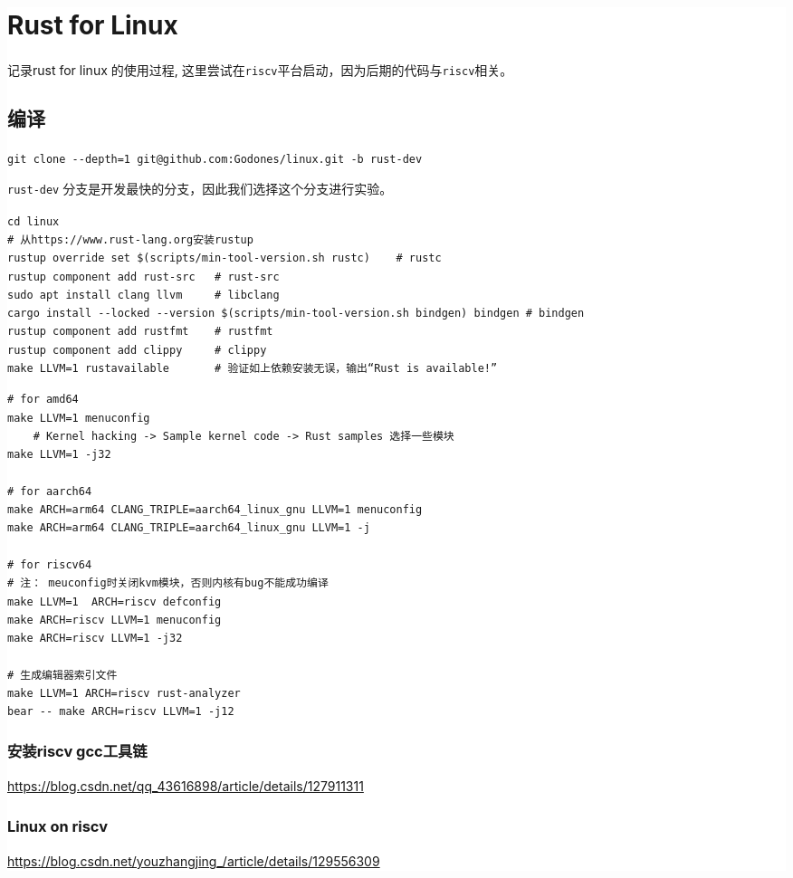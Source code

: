 # Rust for Linux

记录rust for linux 的使用过程, 这里尝试在`riscv`平台启动，因为后期的代码与`riscv`相关。

## 编译

```
git clone --depth=1 git@github.com:Godones/linux.git -b rust-dev
```

`rust-dev` 分支是开发最快的分支，因此我们选择这个分支进行实验。

```
cd linux
# 从https://www.rust-lang.org安装rustup
rustup override set $(scripts/min-tool-version.sh rustc)	# rustc
rustup component add rust-src	# rust-src
sudo apt install clang llvm		# libclang
cargo install --locked --version $(scripts/min-tool-version.sh bindgen) bindgen	# bindgen
rustup component add rustfmt	# rustfmt
rustup component add clippy		# clippy
make LLVM=1 rustavailable		# 验证如上依赖安装无误，输出“Rust is available!”
```

```
# for amd64
make LLVM=1 menuconfig
	# Kernel hacking -> Sample kernel code -> Rust samples 选择一些模块
make LLVM=1 -j32

# for aarch64
make ARCH=arm64 CLANG_TRIPLE=aarch64_linux_gnu LLVM=1 menuconfig
make ARCH=arm64 CLANG_TRIPLE=aarch64_linux_gnu LLVM=1 -j

# for riscv64
# 注： meuconfig时关闭kvm模块，否则内核有bug不能成功编译
make LLVM=1  ARCH=riscv defconfig
make ARCH=riscv LLVM=1 menuconfig
make ARCH=riscv LLVM=1 -j32

# 生成编辑器索引文件
make LLVM=1 ARCH=riscv rust-analyzer
bear -- make ARCH=riscv LLVM=1 -j12
```

### 安装riscv gcc工具链

https://blog.csdn.net/qq_43616898/article/details/127911311



### Linux on riscv

https://blog.csdn.net/youzhangjing_/article/details/129556309
